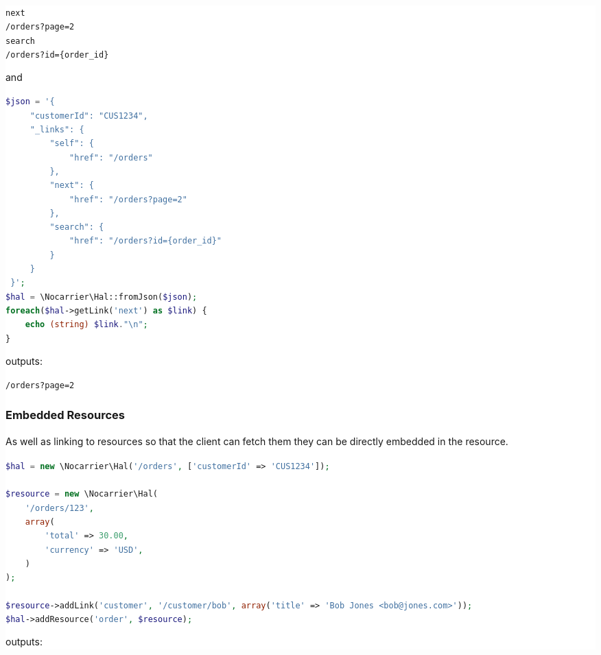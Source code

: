 ```
next
/orders?page=2
search
/orders?id={order_id}
```
and

```php
$json = '{
     "customerId": "CUS1234",
     "_links": {
         "self": {
             "href": "/orders"
         },
         "next": {
             "href": "/orders?page=2"
         },
         "search": {
             "href": "/orders?id={order_id}"
         }
     }
 }';
$hal = \Nocarrier\Hal::fromJson($json);
foreach($hal->getLink('next') as $link) {
    echo (string) $link."\n";
}
```

outputs:

```
/orders?page=2
```

### Embedded Resources

As well as linking to resources so that the client can fetch them they can be
directly embedded in the resource.

```php
$hal = new \Nocarrier\Hal('/orders', ['customerId' => 'CUS1234']);

$resource = new \Nocarrier\Hal(
    '/orders/123',
    array(
        'total' => 30.00,
        'currency' => 'USD',
    )
);

$resource->addLink('customer', '/customer/bob', array('title' => 'Bob Jones <bob@jones.com>'));
$hal->addResource('order', $resource);
```
outputs:


[1]: http://tools.ietf.org/html/draft-kelly-json-hal-05